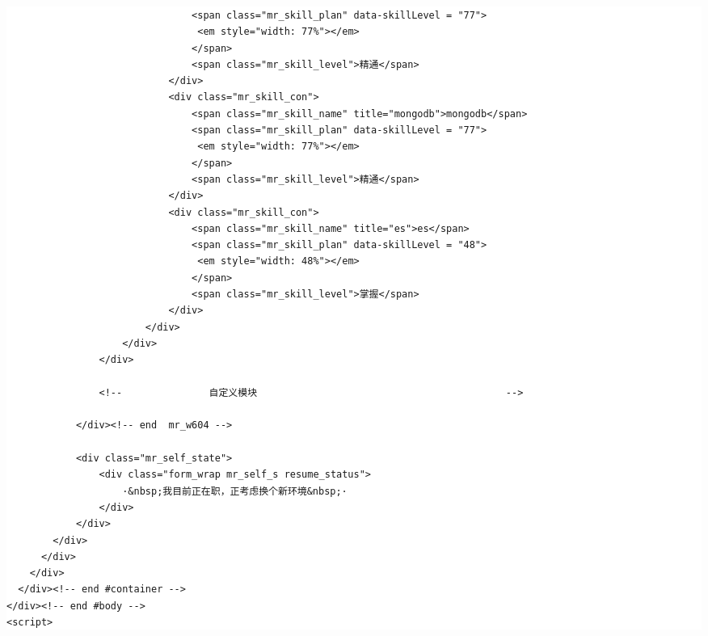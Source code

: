 									<span class="mr_skill_plan" data-skillLevel = "77">
									 <em style="width: 77%"></em>
									</span>
									<span class="mr_skill_level">精通</span>
								</div>
								<div class="mr_skill_con">
									<span class="mr_skill_name" title="mongodb">mongodb</span>
									<span class="mr_skill_plan" data-skillLevel = "77">
									 <em style="width: 77%"></em>
									</span>
									<span class="mr_skill_level">精通</span>
								</div>
								<div class="mr_skill_con">
									<span class="mr_skill_name" title="es">es</span>
									<span class="mr_skill_plan" data-skillLevel = "48">
									 <em style="width: 48%"></em>
									</span>
									<span class="mr_skill_level">掌握</span>
								</div>
							</div>
						</div>
					</div>

					<!--               自定义模块                                           -->

				</div><!-- end  mr_w604 -->

				<div class="mr_self_state">
   	 				<div class="form_wrap mr_self_s resume_status">
						·&nbsp;我目前正在职，正考虑换个新环境&nbsp;·
	   	 			</div>
				</div>
			</div>
		  </div>
	    </div>
	  </div><!-- end #container -->
	</div><!-- end #body -->
	<script>